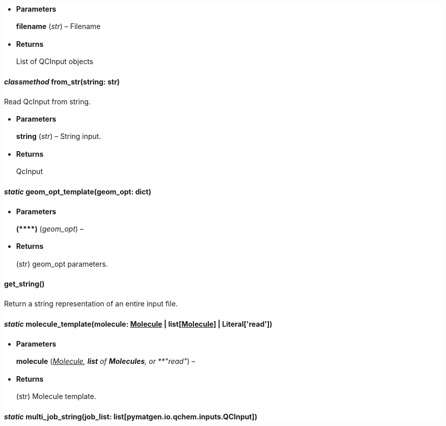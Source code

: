
* **Parameters**

    **filename** (*str*) – Filename



* **Returns**

    List of QCInput objects



#### _classmethod_ from_str(string: str)
Read QcInput from string.


* **Parameters**

    **string** (*str*) – String input.



* **Returns**

    QcInput



#### _static_ geom_opt_template(geom_opt: dict)

* **Parameters**

    **(****)** (*geom_opt*) –



* **Returns**

    (str) geom_opt parameters.



#### get_string()
Return a string representation of an entire input file.


#### _static_ molecule_template(molecule: [Molecule](pymatgen.core.md#pymatgen.core.structure.Molecule) | list[[Molecule](pymatgen.core.md#pymatgen.core.structure.Molecule)] | Literal['read'])

* **Parameters**

    **molecule** ([*Molecule*](pymatgen.core.md#pymatgen.core.structure.Molecule)*, **list** of **Molecules**, or **"read"*) –



* **Returns**

    (str) Molecule template.



#### _static_ multi_job_string(job_list: list[pymatgen.io.qchem.inputs.QCInput])
